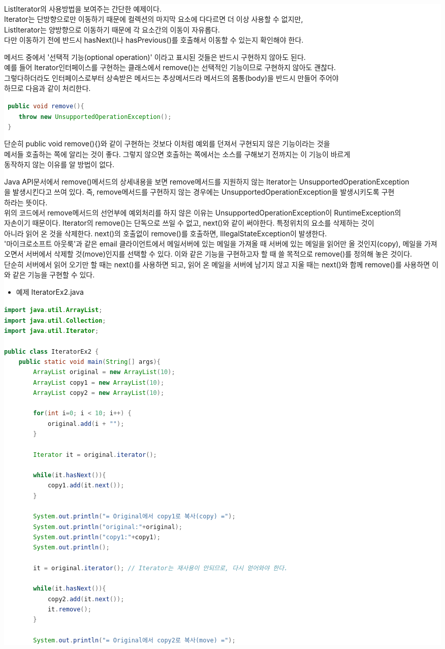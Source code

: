 ListIterator의 사용방법을 보여주는 간단한 예제이다.  
Iterator는 단방향으로만 이동하기 때문에 컬렉션의 마지막 요소에 다다르면 더 이상 사용할 수 없지만,   
ListIterator는 양방향으로 이동하기 때문에 각 요소간의 이동이 자유롭다.   
다만 이동하기 전에 반드시 hasNext()나 hasPrevious()를 호출해서 이동할 수 있는지 확인해야 한다.    

메서드 중에서 '선택적 기능(optional operation)' 이라고 표시된 것들은 반드시 구현하지 않아도 된다.  
예를 들어 Iterator인터페이스를 구현하는 클래스에서 remove()는 선택적인 기능이므로 구현하지 않아도 괜찮다.  
그렇다하더라도 인터페이스로부터 상속받은 메서드는 추상메서드라 메서드의 몸통(body)을 반드시 만들어 주어야   
하므로 다음과 같이 처리한다.  
```java
 public void remove(){
    throw new UnsupportedOperationException();   
 }
```
단순히 public void remove(){}와 같이 구현하는 것보다 이처럼 예외를 던져서 구현되지 않은 기능이라는 것을   
메서들 호출하는 쪽에 알리는 것이 좋다. 그렇지 않으면 호출하는 쪽에서는 소스를 구해보기 전까지는 이 기능이 바르게   
동작하지 않는 이유를 알 방법이 없다.  

Java API문서에서 remove()메서드의 상세내용을 보면 remove메서드를 지원하지 않는 Iterator는 UnsupportedOperationException    
을 발생시킨다고 쓰여 있다. 즉, remove메서드를 구현하지 않는 경우에는 UnsupportedOperationException을 발생시키도록 구현   
하라는 뜻이다.  
 위의 코드에서 remove메서드의 선언부에 예외처리를 하지 않은 이유는 UnsupportedOperationException이 RuntimeException의   
자손이기 때문이다.  Iterator의 remove()는 단독으로 쓰일 수 없고, next()와 같이 써야한다. 특정위치의 요소를 삭제하는 것이  
아니라 읽어 온 것을 삭제한다. next()의 호출없이 remove()를 호출하면, IllegalStateException이 발생한다.   
'마이크로소프트 아웃룩'과 같은 email 클라이언트에서 메일서버에 있는 메일을 가져올 때 서버에 있는 메일을 읽어만 올 것인지(copy),
메일을 가져오면서 서버에서 삭제할 것(move)인지를 선택할 수 있다. 이와 같은 기능을 구현하고자 할 때 쓸 목적으로 remove()를 
정의해 놓은 것이다.  
단순히 서버에서 읽어 오기만 할 때는 next()를 사용하면 되고, 읽어 온 메일을 서버에 남기지 않고 지울 때는 next()와 함께 
remove()를 사용하면 이와 같은 기능을 구현할 수 있다.  

* 예제 IteratorEx2.java

```java
import java.util.ArrayList;
import java.util.Collection;
import java.util.Iterator;

public class IteratorEx2 {
    public static void main(String[] args){
        ArrayList original = new ArrayList(10);
        ArrayList copy1 = new ArrayList(10);
        ArrayList copy2 = new ArrayList(10);

        for(int i=0; i < 10; i++) {
            original.add(i + "");
        }

        Iterator it = original.iterator();

        while(it.hasNext()){
            copy1.add(it.next());
        }

        System.out.println("= Original에서 copy1로 복사(copy) =");
        System.out.println("original:"+original);
        System.out.println("copy1:"+copy1);
        System.out.println();

        it = original.iterator(); // Iterator는 재사용이 안되므로, 다시 얻어와야 한다.

        while(it.hasNext()){
            copy2.add(it.next());
            it.remove();
        }

        System.out.println("= Original에서 copy2로 복사(move) =");
```